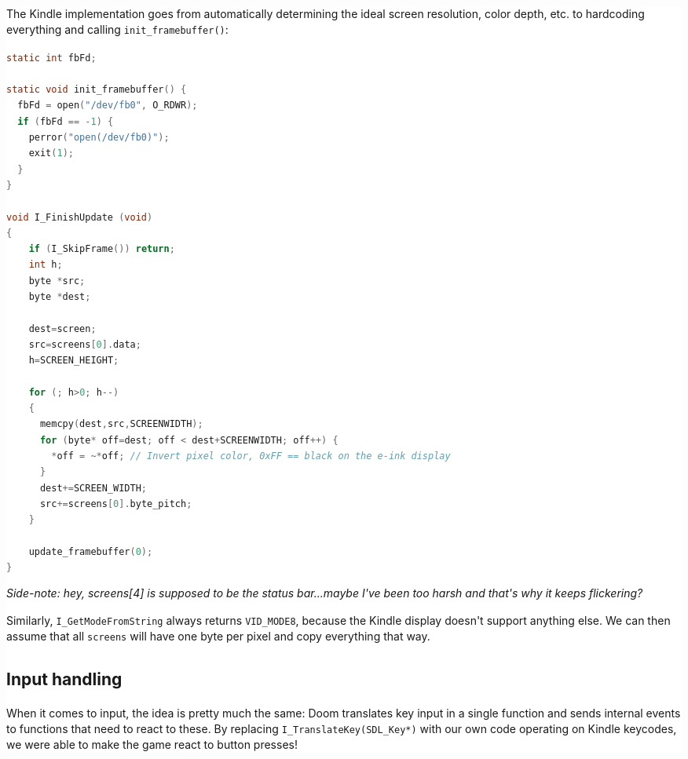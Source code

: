 The Kindle implementation goes from automatically determining the ideal screen resolution, color depth, etc. to hardcoding everything and calling `init_framebuffer()`:

```c
static int fbFd;

static void init_framebuffer() {
  fbFd = open("/dev/fb0", O_RDWR);
  if (fbFd == -1) {
    perror("open(/dev/fb0)");
    exit(1);
  }
}

void I_FinishUpdate (void)
{
    if (I_SkipFrame()) return;
    int h;
    byte *src;
    byte *dest;
  
    dest=screen;
    src=screens[0].data;
    h=SCREEN_HEIGHT;

    for (; h>0; h--)
    {
      memcpy(dest,src,SCREENWIDTH);
      for (byte* off=dest; off < dest+SCREENWIDTH; off++) {
        *off = ~*off; // Invert pixel color, 0xFF == black on the e-ink display
      }
      dest+=SCREEN_WIDTH;
      src+=screens[0].byte_pitch;
    }
    
    update_framebuffer(0);
}
```

*Side-note: hey, screens[4] is supposed to be the status bar...maybe I've been too harsh and that's why it keeps flickering?*

Similarly, `I_GetModeFromString` always returns `VID_MODE8`, because the Kindle display doesn't support anything else. We can then assume that all `screens` will have one byte per pixel and copy everything that way.

## Input handling

When it comes to input, the idea is pretty much the same: Doom translates key input in a single function and sends internal events to functions that need to react to these. By replacing `I_TranslateKey(SDL_Key*)` with our own code operating on Kindle keycodes, we were able to make the game react to button presses!
